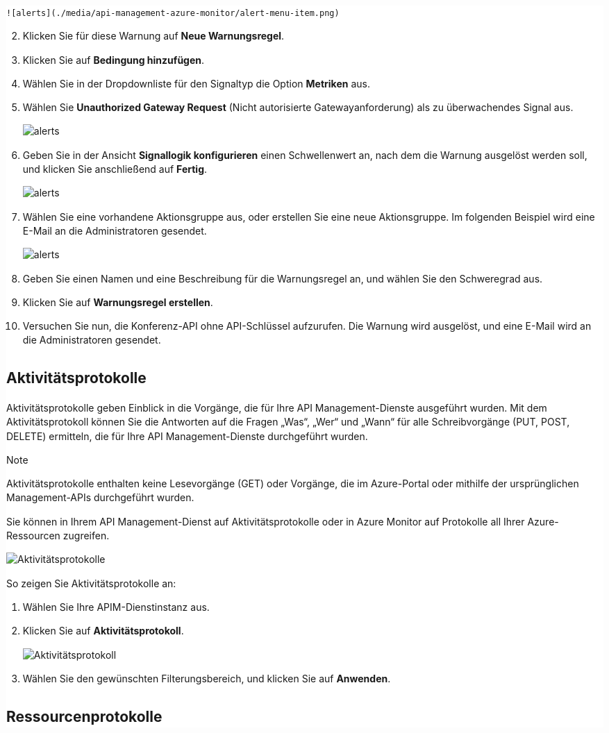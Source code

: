     ![alerts](./media/api-management-azure-monitor/alert-menu-item.png)

2. Klicken Sie für diese Warnung auf **Neue Warnungsregel**.
3. Klicken Sie auf **Bedingung hinzufügen**.
4. Wählen Sie in der Dropdownliste für den Signaltyp die Option **Metriken** aus.
5. Wählen Sie **Unauthorized Gateway Request** (Nicht autorisierte Gatewayanforderung) als zu überwachendes Signal aus.

    ![alerts](./media/api-management-azure-monitor/signal-type.png)

6. Geben Sie in der Ansicht **Signallogik konfigurieren** einen Schwellenwert an, nach dem die Warnung ausgelöst werden soll, und klicken Sie anschließend auf **Fertig**.

    ![alerts](./media/api-management-azure-monitor/threshold.png)

7. Wählen Sie eine vorhandene Aktionsgruppe aus, oder erstellen Sie eine neue Aktionsgruppe. Im folgenden Beispiel wird eine E-Mail an die Administratoren gesendet. 

    ![alerts](./media/api-management-azure-monitor/action-details.png)

8. Geben Sie einen Namen und eine Beschreibung für die Warnungsregel an, und wählen Sie den Schweregrad aus. 
9. Klicken Sie auf **Warnungsregel erstellen**.
10. Versuchen Sie nun, die Konferenz-API ohne API-Schlüssel aufzurufen. Die Warnung wird ausgelöst, und eine E-Mail wird an die Administratoren gesendet. 

## <a name="activity-logs"></a>Aktivitätsprotokolle

Aktivitätsprotokolle geben Einblick in die Vorgänge, die für Ihre API Management-Dienste ausgeführt wurden. Mit dem Aktivitätsprotokoll können Sie die Antworten auf die Fragen „Was“, „Wer“ und „Wann“ für alle Schreibvorgänge (PUT, POST, DELETE) ermitteln, die für Ihre API Management-Dienste durchgeführt wurden.

> [!NOTE]
> Aktivitätsprotokolle enthalten keine Lesevorgänge (GET) oder Vorgänge, die im Azure-Portal oder mithilfe der ursprünglichen Management-APIs durchgeführt wurden.

Sie können in Ihrem API Management-Dienst auf Aktivitätsprotokolle oder in Azure Monitor auf Protokolle all Ihrer Azure-Ressourcen zugreifen. 

![Aktivitätsprotokolle](./media/api-management-azure-monitor/apim-monitor-activity-logs.png)

So zeigen Sie Aktivitätsprotokolle an:

1. Wählen Sie Ihre APIM-Dienstinstanz aus.
2. Klicken Sie auf **Aktivitätsprotokoll**.

    ![Aktivitätsprotokoll](./media/api-management-azure-monitor/api-management-activity-logs-blade.png)

3. Wählen Sie den gewünschten Filterungsbereich, und klicken Sie auf **Anwenden**.

## <a name="resource-logs"></a>Ressourcenprotokolle
